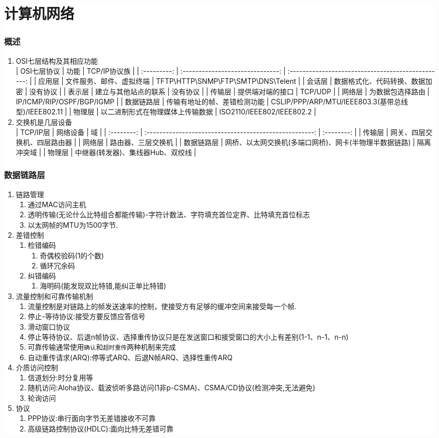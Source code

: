 # 计算机网络

### 概述

1. OSI七层结构及其相应功能  
    | OSI七层协议 |               功能               |                    TCP/IP协议族                    |
    | :---------: | :------------------------------: | :------------------------------------------------: |
    |   应用层    |     文件服务、邮件、虚拟终端     |         TFTP\HTTP\SNMP\FTP\SMTP\DNS\Telent         |
    |   会话层    |  数据格式化、代码转换、数据加密  |                      没有协议                      |
    |   表示层    |       建立与其他站点的联系       |                      没有协议                      |
    |   传输层    |         提供端对端的接口         |                      TCP/UDP                       |
    |   网络层    |         为数据包选择路由         |             IP/ICMP/RIP/OSPF/BGP/IGMP              |
    | 数据链路层  |   传输有地址的帧、差错检测功能   | CSLIP/PPP/ARP/MTU/IEEE803.3(基带总线型)/IEEE802.11 |
    |   物理层    | 以二进制形式在物理媒体上传输数据 |             ISO2110/IEEE802/IEEE802.2              |
2. 交换机是几层设备  
    |  TCP/IP层  |                        网络设备                        |     域     |
    | :--------: | :----------------------------------------------------: | :--------: |
    |   传输层   |              网关、四层交换机、四层路由器              |
    |   网络层   |                   路由器、三层交换机                   |
    | 数据链路层 | 网桥、以太网交换机(多端口网桥)、网卡(半物理半数据链路) | 隔离冲突域 |
    |   物理层   |           中继器(转发器)、集线器Hub、双绞线            |

### 数据链路层

1. 链路管理  
    1. 通过MAC访问主机
    2. 透明传输(无论什么比特组合都能传输)-字符计数法、字符填充首位定界、比特填充首位标志
    3. 以太网帧的MTU为1500字节.
2. 差错控制
   1. 检错编码
      1. 奇偶校验码(1的个数)
      2. 循环冗余码
   2. 纠错编码
      1. 海明码(能发现双比特错,能纠正单比特错)
3. 流量控制和可靠传输机制
   1. 流量控制是对链路上的帧发送速率的控制，使接受方有足够的缓冲空间来接受每一个帧.
   2. 停止-等待协议:接受方要反馈应答信号
   3. 滑动窗口协议
   4. 停止等待协议、后退n帧协议、选择重传协议只是在发送窗口和接受窗口的大小上有差别(1-1、n-1、n-n)
   5. 可靠传输通常使用`确认`和`超时重传`两种机制来完成
   6. 自动重传请求(ARQ):停等式ARQ、后退N帧ARQ、选择性重传ARQ
4. 介质访问控制
   1. 信道划分:时分复用等
   2. 随机访问:Aloha协议、载波侦听多路访问(1非p-CSMA)、CSMA/CD协议(检测冲突,无法避免)
   3. 轮询访问
5. 协议
   1. PPP协议:串行面向字节无差错接收不可靠
   2. 高级链路控制协议(HDLC):面向比特无差错可靠
